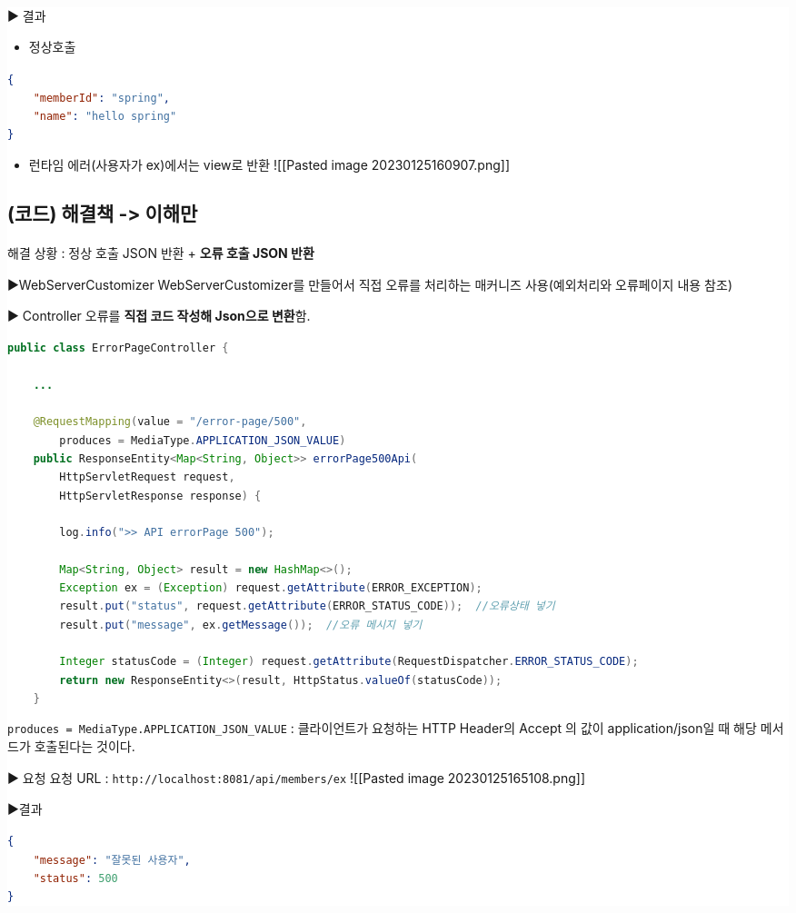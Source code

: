 ▶ 결과
- 정상호출
```json
{
	"memberId": "spring", 
	"name": "hello spring"
}
```

- 런타임 에러(사용자가 ex)에서는 view로 반환
![[Pasted image 20230125160907.png]]


## (코드) 해결책 -> 이해만
해결 상황 : 정상 호출 JSON 반환 + **오류 호출 JSON 반환**

▶WebServerCustomizer
WebServerCustomizer를 만들어서 직접 오류를 처리하는 매커니즈 사용(예외처리와 오류페이지 내용 참조)

▶ Controller
오류를 **직접 코드 작성해 Json으로 변환**함.
```java
public class ErrorPageController {  

	...
	
    @RequestMapping(value = "/error-page/500", 
	    produces = MediaType.APPLICATION_JSON_VALUE)  
    public ResponseEntity<Map<String, Object>> errorPage500Api(
	    HttpServletRequest request, 
	    HttpServletResponse response) {  
  
        log.info(">> API errorPage 500");  
  
        Map<String, Object> result = new HashMap<>();  
        Exception ex = (Exception) request.getAttribute(ERROR_EXCEPTION);  
        result.put("status", request.getAttribute(ERROR_STATUS_CODE));  //오류상태 넣기
        result.put("message", ex.getMessage());  //오류 메시지 넣기
  
        Integer statusCode = (Integer) request.getAttribute(RequestDispatcher.ERROR_STATUS_CODE);  
        return new ResponseEntity<>(result, HttpStatus.valueOf(statusCode));  
    }
```
 `produces = MediaType.APPLICATION_JSON_VALUE` : 클라이언트가 요청하는 HTTP Header의 Accept 의 값이 application/json일 때 해당 메서드가 호출된다는 것이다.

▶ 요청
요청 URL : `http://localhost:8081/api/members/ex`
![[Pasted image 20230125165108.png]]

▶결과
```json
{
    "message": "잘못된 사용자",
    "status": 500
}
```

